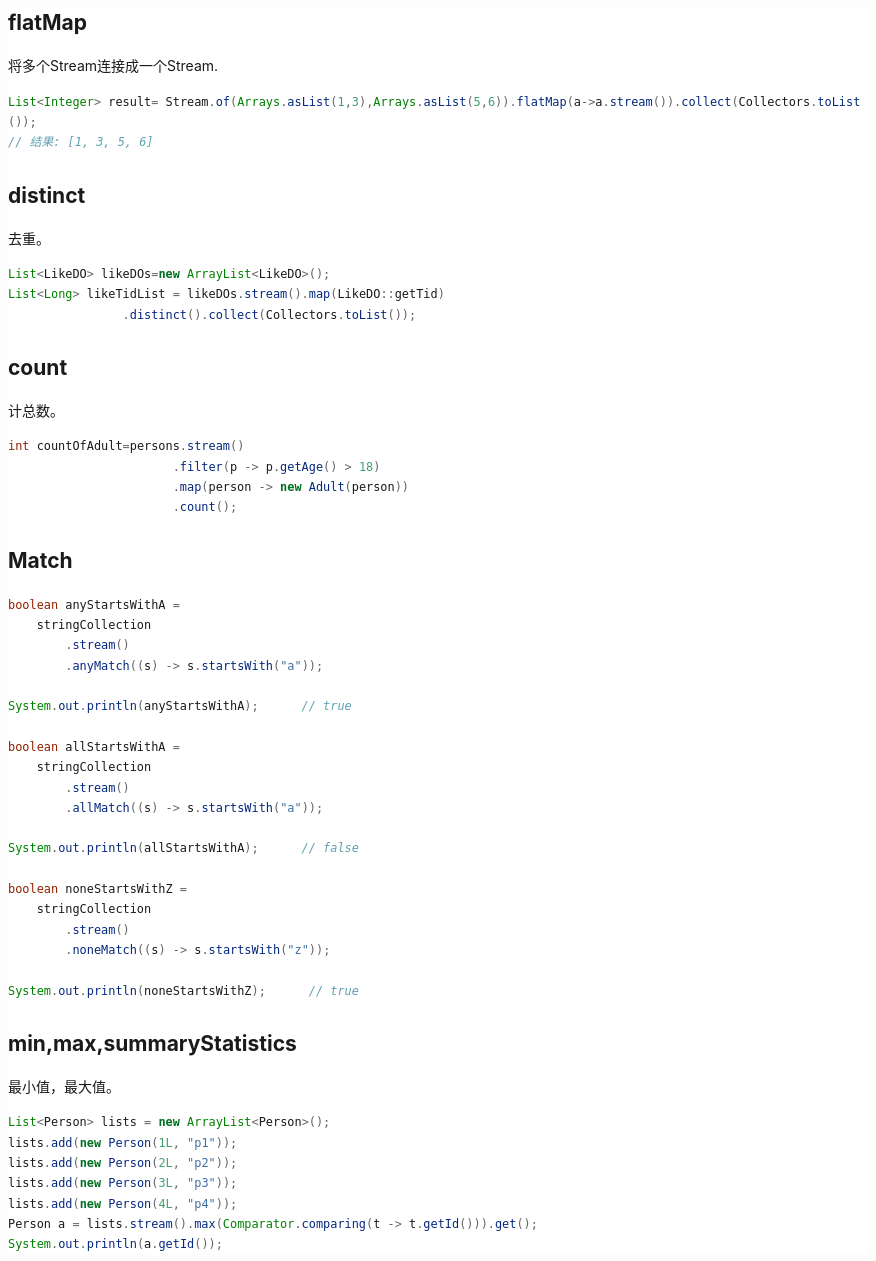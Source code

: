 ## flatMap
将多个Stream连接成一个Stream.
```java
List<Integer> result= Stream.of(Arrays.asList(1,3),Arrays.asList(5,6)).flatMap(a->a.stream()).collect(Collectors.toList());
// 结果: [1, 3, 5, 6]
```

## distinct
去重。
```java
List<LikeDO> likeDOs=new ArrayList<LikeDO>();
List<Long> likeTidList = likeDOs.stream().map(LikeDO::getTid)
                .distinct().collect(Collectors.toList());
```

## count
计总数。
```java
int countOfAdult=persons.stream()
                       .filter(p -> p.getAge() > 18)
                       .map(person -> new Adult(person))
                       .count();
```

## Match
```java
boolean anyStartsWithA =
    stringCollection
        .stream()
        .anyMatch((s) -> s.startsWith("a"));

System.out.println(anyStartsWithA);      // true

boolean allStartsWithA =
    stringCollection
        .stream()
        .allMatch((s) -> s.startsWith("a"));

System.out.println(allStartsWithA);      // false

boolean noneStartsWithZ =
    stringCollection
        .stream()
        .noneMatch((s) -> s.startsWith("z"));

System.out.println(noneStartsWithZ);      // true
```

## min,max,summaryStatistics
最小值，最大值。
```java
List<Person> lists = new ArrayList<Person>();
lists.add(new Person(1L, "p1"));
lists.add(new Person(2L, "p2"));
lists.add(new Person(3L, "p3"));
lists.add(new Person(4L, "p4"));
Person a = lists.stream().max(Comparator.comparing(t -> t.getId())).get();
System.out.println(a.getId());
```
